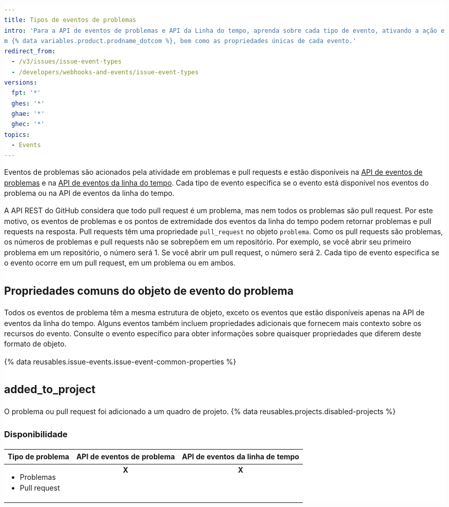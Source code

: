 ```yaml
---
title: Tipos de eventos de problemas
intro: 'Para a API de eventos de problemas e API da Linha do tempo, aprenda sobre cada tipo de evento, ativando a ação em {% data variables.product.prodname_dotcom %}, bem como as propriedades únicas de cada evento.'
redirect_from:
  - /v3/issues/issue-event-types
  - /developers/webhooks-and-events/issue-event-types
versions:
  fpt: '*'
  ghes: '*'
  ghae: '*'
  ghec: '*'
topics:
  - Events
---
```


Eventos de problemas são acionados pela atividade em problemas e pull requests e estão disponíveis na [API de eventos de problemas](/rest/reference/issues#events) e na [API de eventos da linha do tempo](/rest/reference/issues#timeline). Cada tipo de evento especifica se o evento está disponível nos eventos do problema ou na API de eventos da linha do tempo.

A API REST do GitHub considera que todo pull request é um problema, mas nem todos os problemas são pull request. Por este motivo, os eventos de problemas e os pontos de extremidade dos eventos da linha do tempo podem retornar problemas e pull requests na resposta. Pull requests têm uma propriedade `pull_request` no objeto `problema`. Como os pull requests são problemas, os números de problemas e pull requests não se sobrepõem em um repositório. Por exemplo, se você abrir seu primeiro problema em um repositório, o número será 1. Se você abrir um pull request, o número será 2. Cada tipo de evento especifica se o evento ocorre em um pull request, em um problema ou em ambos.

## Propriedades comuns do objeto de evento do problema

Todos os eventos de problema têm a mesma estrutura de objeto, exceto os eventos que estão disponíveis apenas na API de eventos da linha do tempo. Alguns eventos também incluem propriedades adicionais que fornecem mais contexto sobre os recursos do evento. Consulte o evento específico para obter informações sobre quaisquer propriedades que diferem deste formato de objeto.

{% data reusables.issue-events.issue-event-common-properties %}

## added_to_project

O problema ou pull request foi adicionado a um quadro de projeto. {% data reusables.projects.disabled-projects %}

### Disponibilidade

| Tipo de problema          | API de eventos de problema | API de eventos da linha de tempo |
|:------------------------- |:--------------------------:|:--------------------------------:|
| <ul><li>Problemas</li><li>Pull request</li></ul> |           **X**            |              **X**               |
